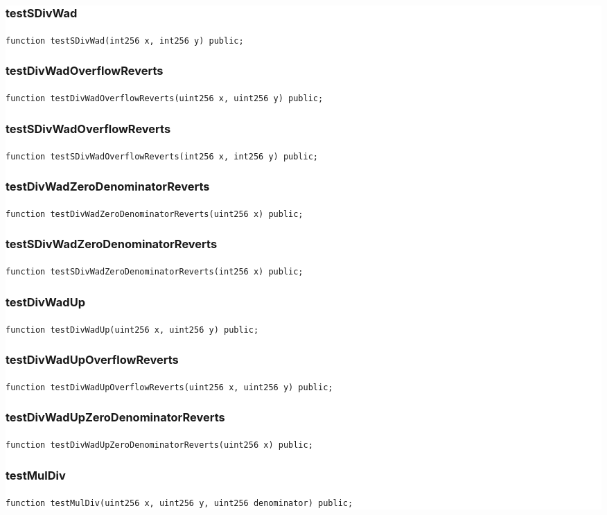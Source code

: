 ### testSDivWad


```solidity
function testSDivWad(int256 x, int256 y) public;
```

### testDivWadOverflowReverts


```solidity
function testDivWadOverflowReverts(uint256 x, uint256 y) public;
```

### testSDivWadOverflowReverts


```solidity
function testSDivWadOverflowReverts(int256 x, int256 y) public;
```

### testDivWadZeroDenominatorReverts


```solidity
function testDivWadZeroDenominatorReverts(uint256 x) public;
```

### testSDivWadZeroDenominatorReverts


```solidity
function testSDivWadZeroDenominatorReverts(int256 x) public;
```

### testDivWadUp


```solidity
function testDivWadUp(uint256 x, uint256 y) public;
```

### testDivWadUpOverflowReverts


```solidity
function testDivWadUpOverflowReverts(uint256 x, uint256 y) public;
```

### testDivWadUpZeroDenominatorReverts


```solidity
function testDivWadUpZeroDenominatorReverts(uint256 x) public;
```

### testMulDiv


```solidity
function testMulDiv(uint256 x, uint256 y, uint256 denominator) public;
```
